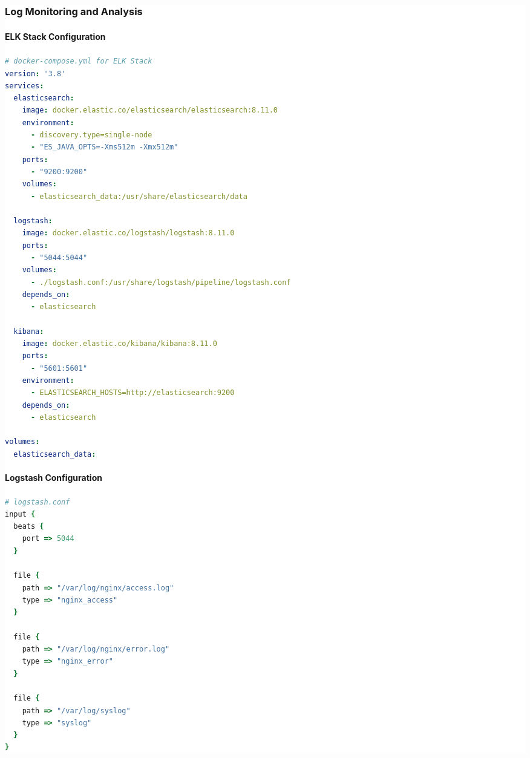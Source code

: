 
### Log Monitoring and Analysis

#### ELK Stack Configuration
```yaml
# docker-compose.yml for ELK Stack
version: '3.8'
services:
  elasticsearch:
    image: docker.elastic.co/elasticsearch/elasticsearch:8.11.0
    environment:
      - discovery.type=single-node
      - "ES_JAVA_OPTS=-Xms512m -Xmx512m"
    ports:
      - "9200:9200"
    volumes:
      - elasticsearch_data:/usr/share/elasticsearch/data

  logstash:
    image: docker.elastic.co/logstash/logstash:8.11.0
    ports:
      - "5044:5044"
    volumes:
      - ./logstash.conf:/usr/share/logstash/pipeline/logstash.conf
    depends_on:
      - elasticsearch

  kibana:
    image: docker.elastic.co/kibana/kibana:8.11.0
    ports:
      - "5601:5601"
    environment:
      - ELASTICSEARCH_HOSTS=http://elasticsearch:9200
    depends_on:
      - elasticsearch

volumes:
  elasticsearch_data:
```

#### Logstash Configuration
```ruby
# logstash.conf
input {
  beats {
    port => 5044
  }
  
  file {
    path => "/var/log/nginx/access.log"
    type => "nginx_access"
  }
  
  file {
    path => "/var/log/nginx/error.log"
    type => "nginx_error"
  }
  
  file {
    path => "/var/log/syslog"
    type => "syslog"
  }
}

```